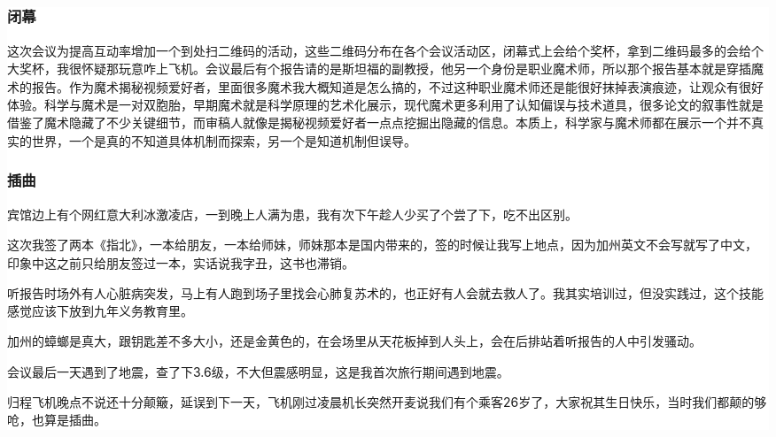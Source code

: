 ### 闭幕

这次会议为提高互动率增加一个到处扫二维码的活动，这些二维码分布在各个会议活动区，闭幕式上会给个奖杯，拿到二维码最多的会给个大奖杯，我很怀疑那玩意咋上飞机。会议最后有个报告请的是斯坦福的副教授，他另一个身份是职业魔术师，所以那个报告基本就是穿插魔术的报告。作为魔术揭秘视频爱好者，里面很多魔术我大概知道是怎么搞的，不过这种职业魔术师还是能很好抹掉表演痕迹，让观众有很好体验。科学与魔术是一对双胞胎，早期魔术就是科学原理的艺术化展示，现代魔术更多利用了认知偏误与技术道具，很多论文的叙事性就是借鉴了魔术隐藏了不少关键细节，而审稿人就像是揭秘视频爱好者一点点挖掘出隐藏的信息。本质上，科学家与魔术师都在展示一个并不真实的世界，一个是真的不知道具体机制而探索，另一个是知道机制但误导。

### 插曲

宾馆边上有个网红意大利冰激凌店，一到晚上人满为患，我有次下午趁人少买了个尝了下，吃不出区别。

这次我签了两本《指北》，一本给朋友，一本给师妹，师妹那本是国内带来的，签的时候让我写上地点，因为加州英文不会写就写了中文，印象中这之前只给朋友签过一本，实话说我字丑，这书也滞销。

听报告时场外有人心脏病突发，马上有人跑到场子里找会心肺复苏术的，也正好有人会就去救人了。我其实培训过，但没实践过，这个技能感觉应该下放到九年义务教育里。

加州的蟑螂是真大，跟钥匙差不多大小，还是金黄色的，在会场里从天花板掉到人头上，会在后排站着听报告的人中引发骚动。

会议最后一天遇到了地震，查了下3.6级，不大但震感明显，这是我首次旅行期间遇到地震。

归程飞机晚点不说还十分颠簸，延误到下一天，飞机刚过凌晨机长突然开麦说我们有个乘客26岁了，大家祝其生日快乐，当时我们都颠的够呛，也算是插曲。

